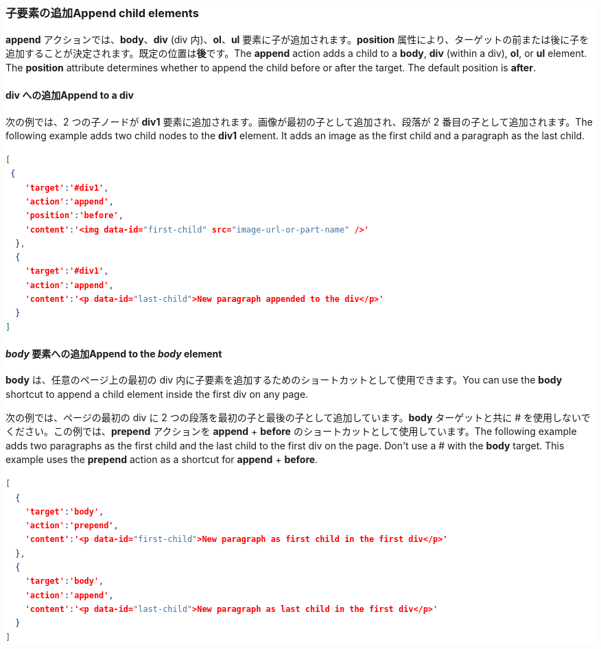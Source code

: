 
<a name="append-examples"></a>

### <a name="append-child-elements"></a><span data-ttu-id="58f0f-257">子要素の追加</span><span class="sxs-lookup"><span data-stu-id="58f0f-257">Append child elements</span></span>

<span data-ttu-id="58f0f-p119">**append** アクションでは、**body**、**div** (div 内)、**ol**、**ul** 要素に子が追加されます。**position** 属性により、ターゲットの前または後に子を追加することが決定されます。既定の位置は**後**です。</span><span class="sxs-lookup"><span data-stu-id="58f0f-p119">The **append** action adds a child to a **body**, **div** (within a div), **ol**, or **ul** element. The **position** attribute determines whether to append the child before or after the target. The default position is **after**.</span></span>

#### <a name="append-to-a-div"></a><span data-ttu-id="58f0f-261">div への追加</span><span class="sxs-lookup"><span data-stu-id="58f0f-261">Append to a div</span></span>

<span data-ttu-id="58f0f-p120">次の例では、2 つの子ノードが **div1** 要素に追加されます。画像が最初の子として追加され、段落が 2 番目の子として追加されます。</span><span class="sxs-lookup"><span data-stu-id="58f0f-p120">The following example adds two child nodes to the **div1** element. It adds an image as the first child and a paragraph as the last child.</span></span> 

```json
[
 {
    'target':'#div1',
    'action':'append',
    'position':'before',
    'content':'<img data-id="first-child" src="image-url-or-part-name" />'
  },
  {
    'target':'#div1',
    'action':'append',
    'content':'<p data-id="last-child">New paragraph appended to the div</p>'
  }
]
```
 

#### <a name="append-to-the-body-element"></a><span data-ttu-id="58f0f-264">*body* 要素への追加</span><span class="sxs-lookup"><span data-stu-id="58f0f-264">Append to the *body* element</span></span>

<span data-ttu-id="58f0f-265">**body** は、任意のページ上の最初の div 内に子要素を追加するためのショートカットとして使用できます。</span><span class="sxs-lookup"><span data-stu-id="58f0f-265">You can use the **body** shortcut to append a child element inside the first div on any page.</span></span>

<span data-ttu-id="58f0f-p121">次の例では、ページの最初の div に 2 つの段落を最初の子と最後の子として追加しています。**body** ターゲットと共に # を使用しないでください。この例では、**prepend** アクションを **append** + **before** のショートカットとして使用しています。</span><span class="sxs-lookup"><span data-stu-id="58f0f-p121">The following example adds two paragraphs as the first child and the last child to the first div on the page. Don't use a # with the **body** target. This example uses the **prepend** action as a shortcut for **append** + **before**.</span></span>

```json
[
  {
    'target':'body',
    'action':'prepend',
    'content':'<p data-id="first-child">New paragraph as first child in the first div</p>'
  },
  {
    'target':'body',
    'action':'append',
    'content':'<p data-id="last-child">New paragraph as last child in the first div</p>'
  }
]
```